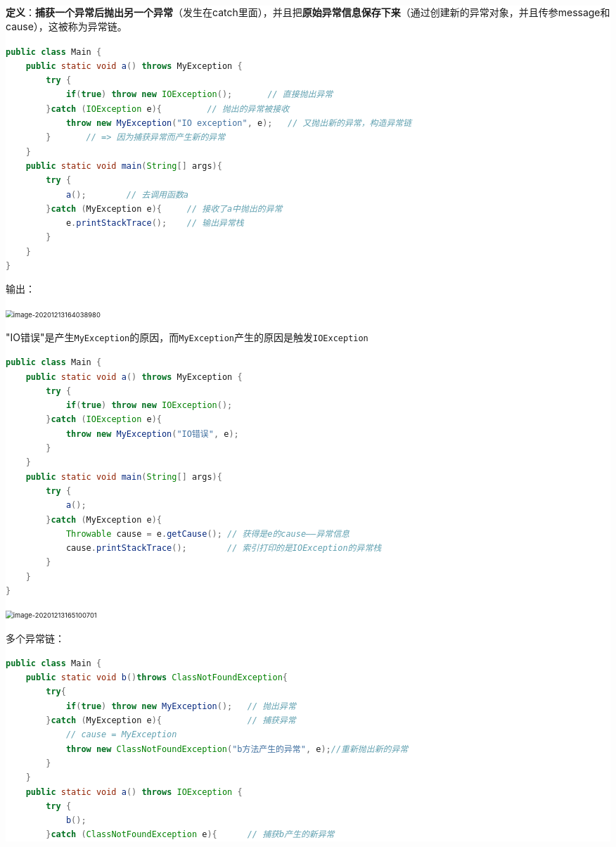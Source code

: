 <a name="5"></a>

**定义**：**捕获一个异常后抛出另一个异常**（发生在catch里面），并且把**原始异常信息保存下来**（通过创建新的异常对象，并且传参message和cause），这被称为异常链。

```java
public class Main {
    public static void a() throws MyException {
        try {
            if(true) throw new IOException();		// 直接抛出异常
        }catch (IOException e){			// 抛出的异常被接收
            throw new MyException("IO exception", e);	// 又抛出新的异常，构造异常链
        }		// => 因为捕获异常而产生新的异常
    }
    public static void main(String[] args){
        try {
            a();		// 去调用函数a
        }catch (MyException e){		// 接收了a中抛出的异常
            e.printStackTrace();	// 输出异常栈
        }
    }
}
```

输出：

<img src="C:\Users\surface\AppData\Roaming\Typora\typora-user-images\image-20201213164038980.png" alt="image-20201213164038980" style="zoom:67%;" />

"IO错误"是产生`MyException`的原因，而`MyException`产生的原因是触发`IOException`

```java
public class Main {
    public static void a() throws MyException {
        try {
            if(true) throw new IOException();
        }catch (IOException e){
            throw new MyException("IO错误", e);
        }
    }
    public static void main(String[] args){
        try {
            a();
        }catch (MyException e){
            Throwable cause = e.getCause();	// 获得是e的cause——异常信息
            cause.printStackTrace();		// 索引打印的是IOException的异常栈
        }
    }
}
```

<img src="C:\Users\surface\AppData\Roaming\Typora\typora-user-images\image-20201213165100701.png" alt="image-20201213165100701" style="zoom:67%;" />

多个异常链：

```java
public class Main {
    public static void b()throws ClassNotFoundException{
        try{
            if(true) throw new MyException();	// 抛出异常
        }catch (MyException e){					// 捕获异常
            // cause = MyException
            throw new ClassNotFoundException("b方法产生的异常", e);//重新抛出新的异常
        }
    }
    public static void a() throws IOException {
        try {
            b();
        }catch (ClassNotFoundException e){		// 捕获b产生的新异常
```